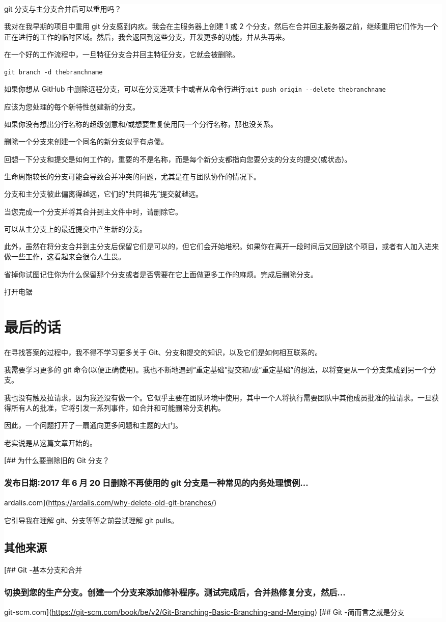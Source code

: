 git 分支与主分支合并后可以重用吗？

我对在我早期的项目中重用 git 分支感到内疚。我会在主服务器上创建 1 或 2 个分支，然后在合并回主服务器之前，继续重用它们作为一个正在进行的工作的临时区域。然后，我会返回到这些分支，开发更多的功能，并从头再来。

在一个好的工作流程中，一旦特征分支合并回主特征分支，它就会被删除。

`git branch -d thebranchname`

如果你想从 GitHub 中删除远程分支，可以在分支选项卡中或者从命令行进行:`git push origin --delete thebranchname`

应该为您处理的每个新特性创建新的分支。

如果你没有想出分行名称的超级创意和/或想要重复使用同一个分行名称，那也没关系。

删除一个分支来创建一个同名的新分支似乎有点傻。

回想一下分支和提交是如何工作的，重要的不是名称，而是每个新分支都指向您要分支的分支的提交(或状态)。

生命周期较长的分支可能会导致合并冲突的问题，尤其是在与团队协作的情况下。

分支和主分支彼此偏离得越远，它们的“共同祖先”提交就越远。

当您完成一个分支并将其合并到主文件中时，请删除它。

可以从主分支上的最近提交中产生新的分支。

此外，虽然在将分支合并到主分支后保留它们是可以的，但它们会开始堆积。如果你在离开一段时间后又回到这个项目，或者有人加入进来做一些工作，这看起来会很令人生畏。

省掉你试图记住你为什么保留那个分支或者是否需要在它上面做更多工作的麻烦。完成后删除分支。

打开电锯

# 最后的话

在寻找答案的过程中，我不得不学习更多关于 Git、分支和提交的知识，以及它们是如何相互联系的。

我需要学习更多的 git 命令(以便正确使用)。我也不断地遇到“重定基础”提交和/或“重定基础”的想法，以将变更从一个分支集成到另一个分支。

我也没有触及拉请求，因为我还没有做一个。它似乎主要在团队环境中使用，其中一个人将执行需要团队中其他成员批准的拉请求。一旦获得所有人的批准，它将引发一系列事件，如合并和可能删除分支机构。

因此，一个问题打开了一扇通向更多问题和主题的大门。

老实说是从这篇文章开始的。

[](https://ardalis.com/why-delete-old-git-branches/) [## 为什么要删除旧的 Git 分支？

### 发布日期:2017 年 6 月 20 日删除不再使用的 git 分支是一种常见的内务处理惯例…

ardalis.com](https://ardalis.com/why-delete-old-git-branches/) 

它引导我在理解 git、分支等等之前尝试理解 git pulls。

## 其他来源

[](https://git-scm.com/book/be/v2/Git-Branching-Basic-Branching-and-Merging) [## Git -基本分支和合并

### 切换到您的生产分支。创建一个分支来添加修补程序。测试完成后，合并热修复分支，然后…

git-scm.com](https://git-scm.com/book/be/v2/Git-Branching-Basic-Branching-and-Merging) [](https://git-scm.com/book/en/v2/Git-Branching-Branches-in-a-Nutshell) [## Git -简而言之就是分支
